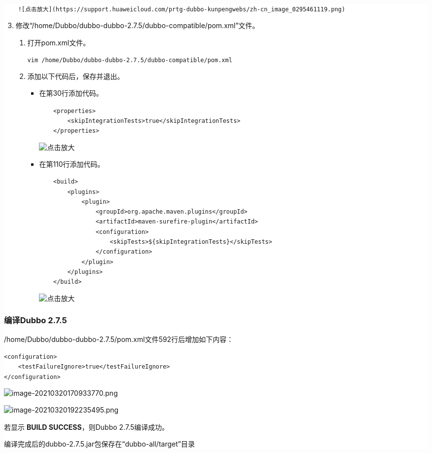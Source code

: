         

        ![点击放大](https://support.huaweicloud.com/prtg-dubbo-kunpengwebs/zh-cn_image_0295461119.png)

   

3. 修改“/home/Dubbo/dubbo-dubbo-2.7.5/dubbo-compatible/pom.xml”文件。

   

   1. 打开pom.xml文件。

      `vim /home/Dubbo/dubbo-dubbo-2.7.5/dubbo-compatible/pom.xml `

   2. 添加以下代码后，保存并退出。

      - 在第30行添加代码。

        ```
            <properties>
                <skipIntegrationTests>true</skipIntegrationTests>
            </properties>
        ```

        

        ![点击放大](https://support.huaweicloud.com/prtg-dubbo-kunpengwebs/zh-cn_image_0295461120.png)

      - 在第110行添加代码。

        ```
            <build>
                <plugins>
                    <plugin>
                        <groupId>org.apache.maven.plugins</groupId>
                        <artifactId>maven-surefire-plugin</artifactId>
                        <configuration>
                            <skipTests>${skipIntegrationTests}</skipTests>
                        </configuration>
                    </plugin>
                </plugins>
            </build>
        ```

        

        ![点击放大](https://support.huaweicloud.com/prtg-dubbo-kunpengwebs/zh-cn_image_0295461121.png)



### 编译Dubbo 2.7.5

  /home/Dubbo/dubbo-dubbo-2.7.5/pom.xml文件592行后增加如下内容：

```
<configuration>
	<testFailureIgnore>true</testFailureIgnore>
</configuration>
```

![image-20210320170933770.png](https://i.loli.net/2021/03/22/IUjrRmCuaWHyhXO.png)

 

![image-20210320192235495.png](https://i.loli.net/2021/03/22/rU2QuhksDyYAWRj.png)

若显示 **BUILD SUCCESS**，则Dubbo 2.7.5编译成功。

编译完成后的dubbo-2.7.5.jar包保存在“dubbo-all/target”目录